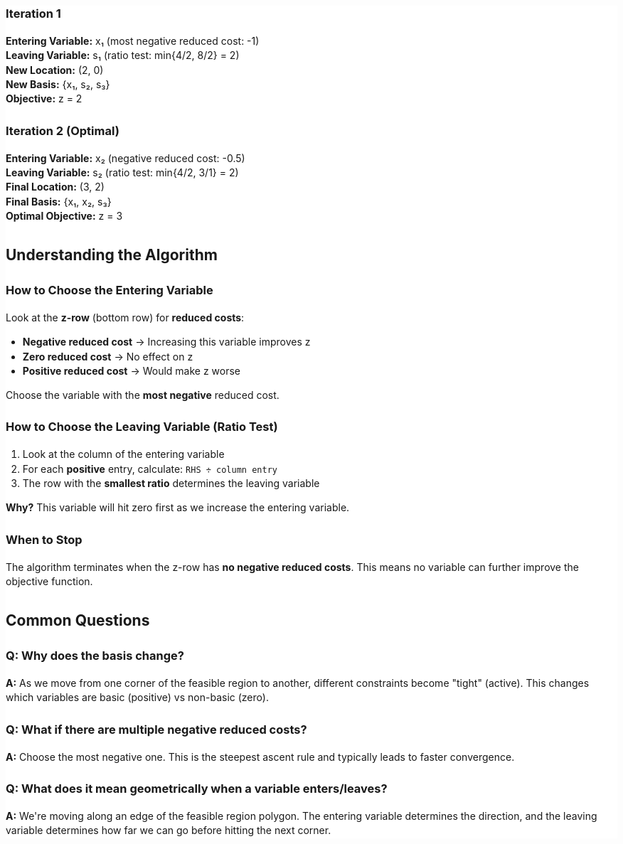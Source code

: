 ### Iteration 1
**Entering Variable:** x₁ (most negative reduced cost: -1)  
**Leaving Variable:** s₁ (ratio test: min{4/2, 8/2} = 2)  
**New Location:** (2, 0)  
**New Basis:** {x₁, s₂, s₃}  
**Objective:** z = 2

### Iteration 2 (Optimal)
**Entering Variable:** x₂ (negative reduced cost: -0.5)  
**Leaving Variable:** s₂ (ratio test: min{4/2, 3/1} = 2)  
**Final Location:** (3, 2)  
**Final Basis:** {x₁, x₂, s₃}  
**Optimal Objective:** z = 3

## Understanding the Algorithm

### How to Choose the Entering Variable
Look at the **z-row** (bottom row) for **reduced costs**:
- **Negative reduced cost** → Increasing this variable improves z
- **Zero reduced cost** → No effect on z
- **Positive reduced cost** → Would make z worse

Choose the variable with the **most negative** reduced cost.

### How to Choose the Leaving Variable (Ratio Test)
1. Look at the column of the entering variable
2. For each **positive** entry, calculate: `RHS ÷ column entry`
3. The row with the **smallest ratio** determines the leaving variable

**Why?** This variable will hit zero first as we increase the entering variable.

### When to Stop
The algorithm terminates when the z-row has **no negative reduced costs**. This means no variable can further improve the objective function.

## Common Questions

### Q: Why does the basis change?
**A:** As we move from one corner of the feasible region to another, different constraints become "tight" (active). This changes which variables are basic (positive) vs non-basic (zero).

### Q: What if there are multiple negative reduced costs?
**A:** Choose the most negative one. This is the steepest ascent rule and typically leads to faster convergence.

### Q: What does it mean geometrically when a variable enters/leaves?
**A:** We're moving along an edge of the feasible region polygon. The entering variable determines the direction, and the leaving variable determines how far we can go before hitting the next corner.
